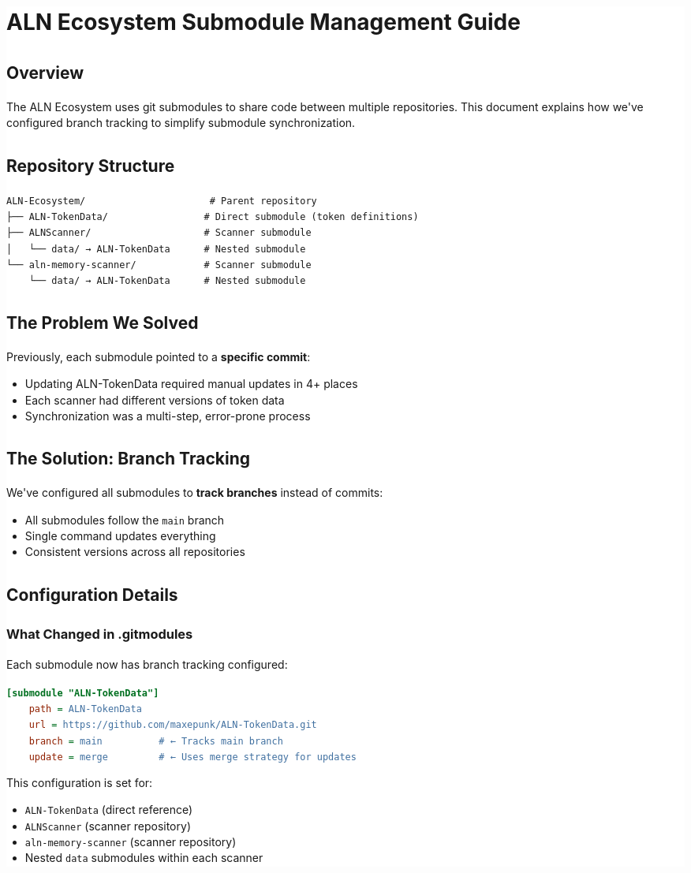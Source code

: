 # ALN Ecosystem Submodule Management Guide

## Overview

The ALN Ecosystem uses git submodules to share code between multiple repositories. This document explains how we've configured branch tracking to simplify submodule synchronization.

## Repository Structure

```
ALN-Ecosystem/                      # Parent repository
├── ALN-TokenData/                 # Direct submodule (token definitions)
├── ALNScanner/                    # Scanner submodule
│   └── data/ → ALN-TokenData      # Nested submodule
└── aln-memory-scanner/            # Scanner submodule
    └── data/ → ALN-TokenData      # Nested submodule
```

## The Problem We Solved

Previously, each submodule pointed to a **specific commit**:
- Updating ALN-TokenData required manual updates in 4+ places
- Each scanner had different versions of token data
- Synchronization was a multi-step, error-prone process

## The Solution: Branch Tracking

We've configured all submodules to **track branches** instead of commits:
- All submodules follow the `main` branch
- Single command updates everything
- Consistent versions across all repositories

## Configuration Details

### What Changed in .gitmodules

Each submodule now has branch tracking configured:

```ini
[submodule "ALN-TokenData"]
    path = ALN-TokenData
    url = https://github.com/maxepunk/ALN-TokenData.git
    branch = main          # ← Tracks main branch
    update = merge         # ← Uses merge strategy for updates
```

This configuration is set for:
- `ALN-TokenData` (direct reference)
- `ALNScanner` (scanner repository)
- `aln-memory-scanner` (scanner repository)
- Nested `data` submodules within each scanner
